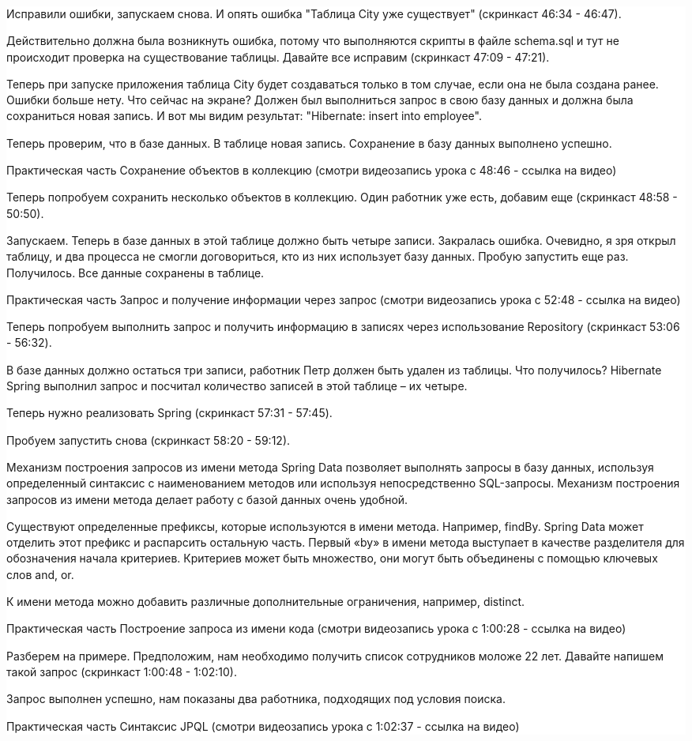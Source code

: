 Исправили ошибки, запускаем снова. И опять ошибка "Таблица City уже существует" (скринкаст 46:34 - 46:47).

Действительно должна была возникнуть ошибка, потому что выполняются скрипты в файле schema.sql и тут не происходит проверка на существование таблицы. Давайте все исправим (скринкаст 47:09 - 47:21).

Теперь при запуске приложения таблица City будет создаваться только в том случае, если она не была создана ранее. Ошибки больше нету. Что сейчас на экране? Должен был выполниться запрос в свою базу данных и должна была сохраниться новая запись. И вот мы видим результат: "Hibernate: insert into employee".

Теперь проверим, что в базе данных. В таблице новая запись. Сохранение в базу данных выполнено успешно.

Практическая часть
Сохранение объектов в коллекцию (смотри видеозапись урока с 48:46 - ссылка на видео)

Теперь попробуем сохранить несколько объектов в коллекцию. Один работник уже есть, добавим еще (скринкаст 48:58 - 50:50).

Запускаем. Теперь в базе данных в этой таблице должно быть четыре записи. Закралась ошибка. Очевидно, я зря открыл таблицу, и два процесса не смогли договориться, кто из них использует базу данных. Пробую запустить еще раз. Получилось. Все данные сохранены в таблице.

Практическая часть
Запрос и получение информации через запрос (смотри видеозапись урока с 52:48 - ссылка на видео)

Теперь попробуем выполнить запрос и получить информацию в записях через использование Repository (скринкаст 53:06 - 56:32).

В базе данных должно остаться три записи, работник Петр должен быть удален из таблицы. Что получилось? Hibernate Spring выполнил запрос и посчитал количество записей в этой таблице – их четыре.

Теперь нужно реализовать Spring (скринкаст 57:31 - 57:45).

Пробуем запустить снова (скринкаст 58:20 - 59:12).

Механизм построения запросов из имени метода
Spring Data позволяет выполнять запросы в базу данных, используя определенный синтаксис с наименованием методов или используя непосредственно SQL-запросы. Механизм построения запросов из имени метода делает работу с базой данных очень удобной.

Существуют определенные префиксы, которые используются в имени метода. Например, findBy. Spring Data может отделить этот префикс и распарсить остальную часть. Первый «by» в имени метода выступает в качестве разделителя для обозначения начала критериев. Критериев может быть множество, они могут быть объединены с помощью ключевых слов and, or.

К имени метода можно добавить различные дополнительные ограничения, например, distinct.

Практическая часть
Построение запроса из имени кода (смотри видеозапись урока с 1:00:28 - ссылка на видео)

Разберем на примере. Предположим, нам необходимо получить список сотрудников моложе 22 лет. Давайте напишем такой запрос (скринкаст 1:00:48 - 1:02:10).

Запрос выполнен успешно, нам показаны два работника, подходящих под условия поиска.

Практическая часть
Синтаксис JPQL (смотри видеозапись урока с 1:02:37 - ссылка на видео)

